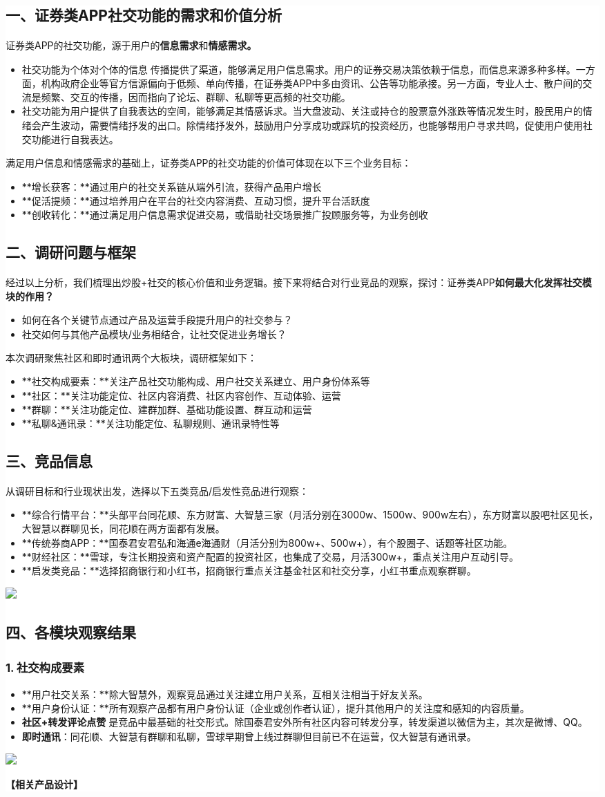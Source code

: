 ## 一、证券类APP社交功能的需求和价值分析

证券类APP的社交功能，源于用户的**信息需求**和**情感需求。**

*   社交功能为个体对个体的信息 传播提供了渠道，能够满足用户信息需求。用户的证券交易决策依赖于信息，而信息来源多种多样。一方面，机构政府企业等官方信源偏向于低频、单向传播，在证券类APP中多由资讯、公告等功能承接。另一方面，专业人士、散户间的交流是频繁、交互的传播，因而指向了论坛、群聊、私聊等更高频的社交功能。
*   社交功能为用户提供了自我表达的空间，能够满足其情感诉求。当大盘波动、关注或持仓的股票意外涨跌等情况发生时，股民用户的情绪会产生波动，需要情绪抒发的出口。除情绪抒发外，鼓励用户分享成功或踩坑的投资经历，也能够帮用户寻求共鸣，促使用户使用社交功能进行自我表达。

满足用户信息和情感需求的基础上，证券类APP的社交功能的价值可体现在以下三个业务目标：

*   **增长获客：**通过用户的社交关系链从端外引流，获得产品用户增长
*   **促活提频：**通过培养用户在平台的社交内容消费、互动习惯，提升平台活跃度
*   **创收转化：**通过满足用户信息需求促进交易，或借助社交场景推广投顾服务等，为业务创收

## 二、调研问题与框架

经过以上分析，我们梳理出炒股+社交的核心价值和业务逻辑。接下来将结合对行业竞品的观察，探讨：证券类APP**如何最大化发挥社交模块的作用？**

*   如何在各个关键节点通过产品及运营手段提升用户的社交参与？
*   社交如何与其他产品模块/业务相结合，让社交促进业务增长？

本次调研聚焦社区和即时通讯两个大板块，调研框架如下：

*   **社交构成要素：**关注产品社交功能构成、用户社交关系建立、用户身份体系等
*   **社区：**关注功能定位、社区内容消费、社区内容创作、互动体验、运营
*   **群聊：**关注功能定位、建群加群、基础功能设置、群互动和运营
*   **私聊&通讯录：**关注功能定位、私聊规则、通讯录特性等

## 三、竞品信息

从调研目标和行业现状出发，选择以下五类竞品/启发性竞品进行观察：

*   **综合行情平台：**头部平台同花顺、东方财富、大智慧三家（月活分别在3000w、1500w、900w左右），东方财富以股吧社区见长，大智慧以群聊见长，同花顺在两方面都有发展。
*   **传统券商APP：**国泰君安君弘和海通e海通财（月活分别为800w+、500w+），有个股圈子、话题等社区功能。
*   **财经社区：**雪球，专注长期投资和资产配置的投资社区，也集成了交易，月活300w+，重点关注用户互动引导。
*   **启发类竞品：**选择招商银行和小红书，招商银行重点关注基金社区和社交分享，小红书重点观察群聊。

![](https://image.woshipm.com/2024/02/17/3f58e952-cd7d-11ee-8e46-00163e0b5ff3.png)

## 四、各模块观察结果

### 1\. 社交构成要素

*   **用户社交关系：**除大智慧外，观察竞品通过关注建立用户关系，互相关注相当于好友关系。
*   **用户身份认证：**所有观察产品都有用户身份认证（企业或创作者认证），提升其他用户的关注度和感知的内容质量。
*   **社区+转发评论点赞** 是竞品中最基础的社交形式。除国泰君安外所有社区内容可转发分享，转发渠道以微信为主，其次是微博、QQ。
*   **即时通讯**：同花顺、大智慧有群聊和私聊，雪球早期曾上线过群聊但目前已不在运营，仅大智慧有通讯录。

![](https://image.woshipm.com/2024/02/17/6ece56d6-cd7d-11ee-8e46-00163e0b5ff3.png)

**【相关产品设计】**
